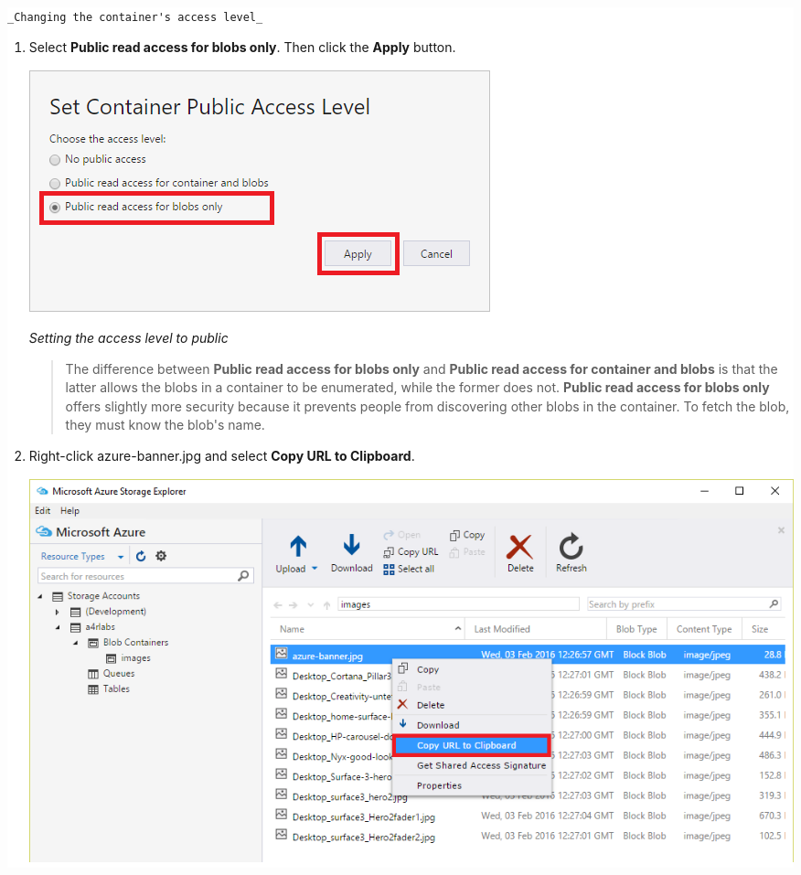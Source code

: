     _Changing the container's access level_

1. Select **Public read access for blobs only**. Then click the **Apply** button.

    ![Setting the access level to public](images/public-read-access.png)

    _Setting the access level to public_

	> The difference between **Public read access for blobs only** and **Public read access for container and blobs** is that the latter allows the blobs in a container to be enumerated, while the former does not. **Public read access for blobs only** offers slightly more security because it prevents people from discovering other blobs in the container. To fetch the blob, they must know the blob's name.

1. Right-click azure-banner.jpg and select **Copy URL to Clipboard**.

    ![Getting a blob URL](images/copy-url-to-clipboard.png)
